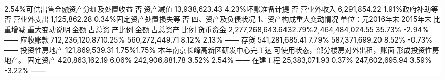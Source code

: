 2.54%可供出售金融资产分红及处置收益
否
资产减值
13,938,623.43
4.23%坏账准备计提
否
营业外收入
6,291,854.22
1.91%政府补助等
否
营业外支出
1,125,862.28
0.34%固定资产处置损失等
否
四、资产及负债状况
1、资产构成重大变动情况
单位：元2016年末
2015年末
比重增减
重大变动说明
金额
占总资
产比例
金额
占总资产
比例
货币资金
2,277,268,643.6432.79%2,464,484,024.55
35.73%
-2.94%
——
应收账款
712,236,120.8710.25%
560,272,449.71
8.12%
2.13%
——
存货
541,281,685.41
7.79%
587,371,699.20
8.52%
-0.73%
——
投资性房地产
121,869,539.31
1.75%1.75%
本年南京长峰高新区研发中心完工达
可使用状态，部分楼房对外出租，账面
形成投资性房地产。
固定资产
420,863,162.19
6.06%
242,906,881.78
3.52%
2.54%
——
在建工程
25,383,071.93
0.37%
247,602,695.94
3.59%
-3.22%
——